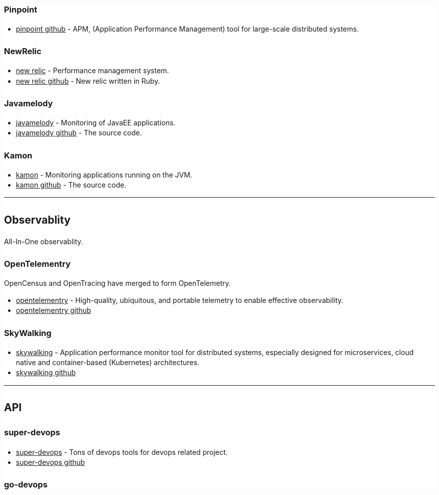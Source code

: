 ### Pinpoint

* [pinpoint github](https://github.com/pinpoint-apm/pinpoint) - APM, (Application Performance Management) tool for large-scale distributed systems.

### NewRelic

* [new relic](https://newrelic.com/) - Performance management system.
* [new relic github](https://github.com/newrelic) - New relic written in Ruby.

### Javamelody

* [javamelody](https://github.com/javamelody/javamelody/wiki) - Monitoring of JavaEE applications.
* [javamelody github](https://github.com/javamelody/javamelody) - The source code.

### Kamon

* [kamon](http://www.kamon.io/) - Monitoring applications running on the JVM.
* [kamon github](https://github.com/kamon-io/Kamon) - The source code.

***

## Observablity

All-In-One observablity.

### OpenTelementry

OpenCensus and OpenTracing have merged to form OpenTelemetry.

* [opentelementry](https://opentelemetry.io/) - High-quality, ubiquitous, and portable telemetry to enable effective observability.
* [opentelementry github](https://github.com/open-telemetry)

### SkyWalking

* [skywalking](https://skywalking.apache.org/) - Application performance monitor tool for distributed systems, especially designed for microservices, cloud native and container-based (Kubernetes) architectures.
* [skywalking github](https://github.com/apache/skywalking) 

***

## API

### super-devops

* [super-devops](http://super-devops.readthedocs.io/en/latest/) - Tons of devops tools for devops related project.
* [super-devops github](https://github.com/crazy-canux/super-devops)

### go-devops
